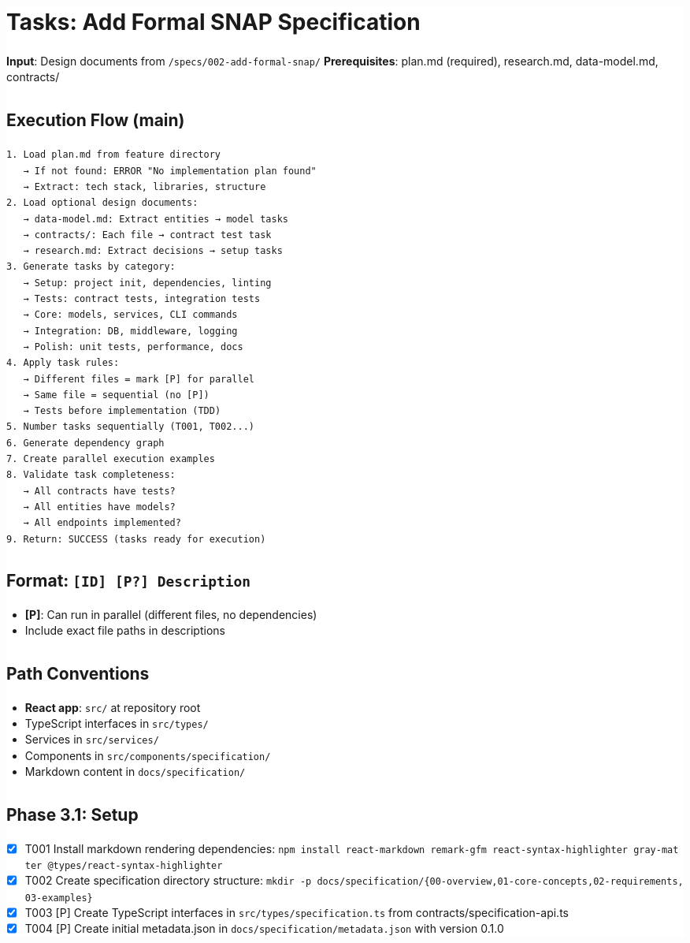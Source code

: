 # Tasks: Add Formal SNAP Specification

**Input**: Design documents from `/specs/002-add-formal-snap/`
**Prerequisites**: plan.md (required), research.md, data-model.md, contracts/

## Execution Flow (main)
```
1. Load plan.md from feature directory
   → If not found: ERROR "No implementation plan found"
   → Extract: tech stack, libraries, structure
2. Load optional design documents:
   → data-model.md: Extract entities → model tasks
   → contracts/: Each file → contract test task
   → research.md: Extract decisions → setup tasks
3. Generate tasks by category:
   → Setup: project init, dependencies, linting
   → Tests: contract tests, integration tests
   → Core: models, services, CLI commands
   → Integration: DB, middleware, logging
   → Polish: unit tests, performance, docs
4. Apply task rules:
   → Different files = mark [P] for parallel
   → Same file = sequential (no [P])
   → Tests before implementation (TDD)
5. Number tasks sequentially (T001, T002...)
6. Generate dependency graph
7. Create parallel execution examples
8. Validate task completeness:
   → All contracts have tests?
   → All entities have models?
   → All endpoints implemented?
9. Return: SUCCESS (tasks ready for execution)
```

## Format: `[ID] [P?] Description`
- **[P]**: Can run in parallel (different files, no dependencies)
- Include exact file paths in descriptions

## Path Conventions
- **React app**: `src/` at repository root
- TypeScript interfaces in `src/types/`
- Services in `src/services/`
- Components in `src/components/specification/`
- Markdown content in `docs/specification/`

## Phase 3.1: Setup
- [x] T001 Install markdown rendering dependencies: `npm install react-markdown remark-gfm react-syntax-highlighter gray-matter @types/react-syntax-highlighter`
- [x] T002 Create specification directory structure: `mkdir -p docs/specification/{00-overview,01-core-concepts,02-requirements,03-examples}`
- [x] T003 [P] Create TypeScript interfaces in `src/types/specification.ts` from contracts/specification-api.ts
- [x] T004 [P] Create initial metadata.json in `docs/specification/metadata.json` with version 0.1.0
